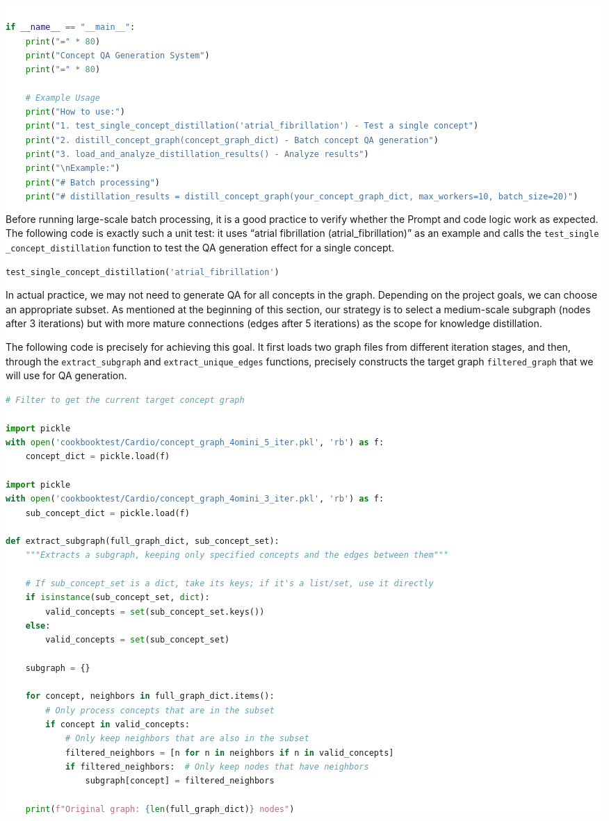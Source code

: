 ```python

if __name__ == "__main__":
    print("=" * 80)
    print("Concept QA Generation System")
    print("=" * 80)
    
    # Example Usage
    print("How to use:")
    print("1. test_single_concept_distillation('atrial_fibrillation') - Test a single concept")
    print("2. distill_concept_graph(concept_graph_dict) - Batch concept QA generation")
    print("3. load_and_analyze_distillation_results() - Analyze results")
    print("\nExample:")
    print("# Batch processing")
    print("# distillation_results = distill_concept_graph(your_concept_graph_dict, max_workers=10, batch_size=20)")
```

Before running large-scale batch processing, it is a good practice to verify whether the Prompt and code logic work as expected. The following code is exactly such a unit test: it uses “atrial fibrillation (atrial\_fibrillation)” as an example and calls the `test_single_concept_distillation` function to test the QA generation effect for a single concept.

```python
test_single_concept_distillation('atrial_fibrillation')
```

In actual practice, we may not need to generate QA for all concepts in the graph. Depending on the project goals, we can choose an appropriate subset. As mentioned at the beginning of this section, our strategy is to select a medium-scale subgraph (nodes after 3 iterations) but with more mature connections (edges after 5 iterations) as the scope for knowledge distillation.

The following code is precisely for achieving this goal. It first loads two graph files from different iteration stages, and then, through the `extract_subgraph` and `extract_unique_edges` functions, precisely constructs the target graph `filtered_graph` that we will use for QA generation.

```python
# Filter to get the current target concept graph

import pickle
with open('cookbooktest/Cardio/concept_graph_4omini_5_iter.pkl', 'rb') as f:
    concept_dict = pickle.load(f)

import pickle
with open('cookbooktest/Cardio/concept_graph_4omini_3_iter.pkl', 'rb') as f:
    sub_concept_dict = pickle.load(f)

def extract_subgraph(full_graph_dict, sub_concept_set):
    """Extracts a subgraph, keeping only specified concepts and the edges between them"""
    
    # If sub_concept_set is a dict, take its keys; if it's a list/set, use it directly
    if isinstance(sub_concept_set, dict):
        valid_concepts = set(sub_concept_set.keys())
    else:
        valid_concepts = set(sub_concept_set)
    
    subgraph = {}
    
    for concept, neighbors in full_graph_dict.items():
        # Only process concepts that are in the subset
        if concept in valid_concepts:
            # Only keep neighbors that are also in the subset
            filtered_neighbors = [n for n in neighbors if n in valid_concepts]
            if filtered_neighbors:  # Only keep nodes that have neighbors
                subgraph[concept] = filtered_neighbors
    
    print(f"Original graph: {len(full_graph_dict)} nodes")
```